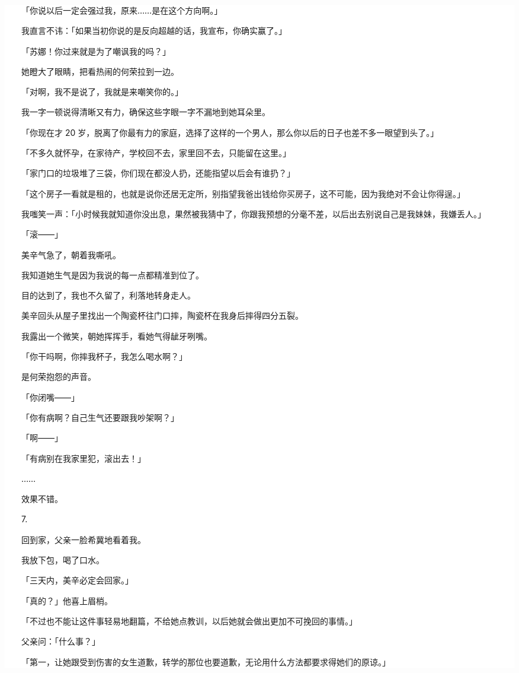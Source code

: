 &emsp;&emsp;「你说以后一定会强过我，原来……是在这个方向啊。」  
  
&emsp;&emsp;我直言不讳：「如果当初你说的是反向超越的话，我宣布，你确实赢了。」  
  
&emsp;&emsp;「苏娜！你过来就是为了嘲讽我的吗？」  
  
&emsp;&emsp;她瞪大了眼睛，把看热闹的何荣拉到一边。  
  
&emsp;&emsp;「对啊，我不是说了，我就是来嘲笑你的。」  
  
&emsp;&emsp;我一字一顿说得清晰又有力，确保这些字眼一字不漏地到她耳朵里。  
  
&emsp;&emsp;「你现在才 20 岁，脱离了你最有力的家庭，选择了这样的一个男人，那么你以后的日子也差不多一眼望到头了。」  
  
&emsp;&emsp;「不多久就怀孕，在家待产，学校回不去，家里回不去，只能留在这里。」  
  
&emsp;&emsp;「家门口的垃圾堆了三袋，你们现在都没人扔，还能指望以后会有谁扔？」  
  
&emsp;&emsp;「这个房子一看就是租的，也就是说你还居无定所，别指望我爸出钱给你买房子，这不可能，因为我绝对不会让你得逞。」  
  
&emsp;&emsp;我嗤笑一声：「小时候我就知道你没出息，果然被我猜中了，你跟我预想的分毫不差，以后出去别说自己是我妹妹，我嫌丢人。」  
  
&emsp;&emsp;「滚——」  
  
&emsp;&emsp;美辛气急了，朝着我嘶吼。  
  
&emsp;&emsp;我知道她生气是因为我说的每一点都精准到位了。  
  
&emsp;&emsp;目的达到了，我也不久留了，利落地转身走人。  
  
&emsp;&emsp;美辛回头从屋子里找出一个陶瓷杯往门口摔，陶瓷杯在我身后摔得四分五裂。  
  
&emsp;&emsp;我露出一个微笑，朝她挥挥手，看她气得龇牙咧嘴。  
  
&emsp;&emsp;「你干吗啊，你摔我杯子，我怎么喝水啊？」  
  
&emsp;&emsp;是何荣抱怨的声音。  
  
&emsp;&emsp;「你闭嘴——」  
  
&emsp;&emsp;「你有病啊？自己生气还要跟我吵架啊？」  
  
&emsp;&emsp;「啊——」  
  
&emsp;&emsp;「有病别在我家里犯，滚出去！」  
  
&emsp;&emsp;……  
  
&emsp;&emsp;效果不错。  
  
&emsp;&emsp;7.  
  
&emsp;&emsp;回到家，父亲一脸希冀地看着我。  
  
&emsp;&emsp;我放下包，喝了口水。  
  
&emsp;&emsp;「三天内，美辛必定会回家。」  
  
&emsp;&emsp;「真的？」他喜上眉梢。  
  
&emsp;&emsp;「不过也不能让这件事轻易地翻篇，不给她点教训，以后她就会做出更加不可挽回的事情。」  
  
&emsp;&emsp;父亲问：「什么事？」  
  
&emsp;&emsp;「第一，让她跟受到伤害的女生道歉，转学的那位也要道歉，无论用什么方法都要求得她们的原谅。」  
  